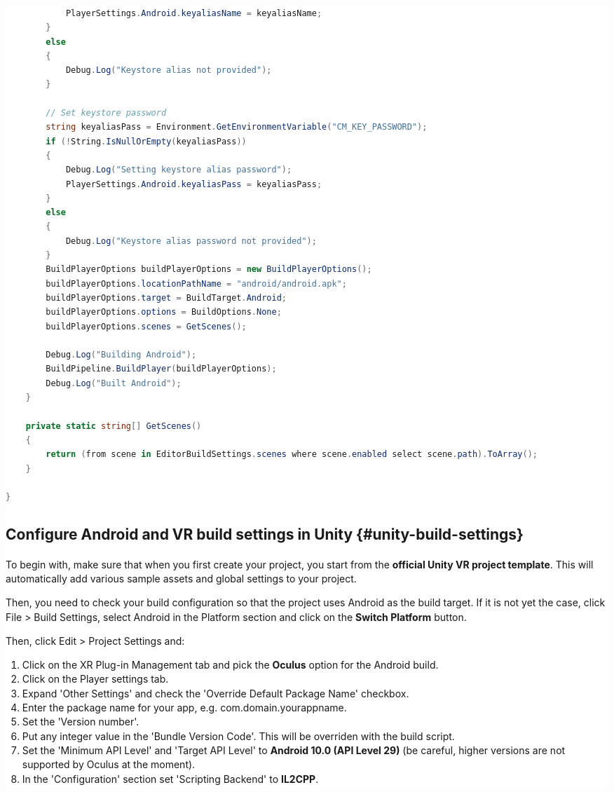 ```cs
            PlayerSettings.Android.keyaliasName = keyaliasName;
        }
        else
        {
            Debug.Log("Keystore alias not provided");
        }

        // Set keystore password
        string keyaliasPass = Environment.GetEnvironmentVariable("CM_KEY_PASSWORD");
        if (!String.IsNullOrEmpty(keyaliasPass))
        {
            Debug.Log("Setting keystore alias password");
            PlayerSettings.Android.keyaliasPass = keyaliasPass;
        }
        else
        {
            Debug.Log("Keystore alias password not provided");
        }
        BuildPlayerOptions buildPlayerOptions = new BuildPlayerOptions();
        buildPlayerOptions.locationPathName = "android/android.apk";
        buildPlayerOptions.target = BuildTarget.Android;
        buildPlayerOptions.options = BuildOptions.None;
        buildPlayerOptions.scenes = GetScenes();

        Debug.Log("Building Android");
        BuildPipeline.BuildPlayer(buildPlayerOptions);
        Debug.Log("Built Android");
    }

    private static string[] GetScenes()
    {
        return (from scene in EditorBuildSettings.scenes where scene.enabled select scene.path).ToArray();
    }

}
```

## Configure Android and VR build settings in Unity {#unity-build-settings}

To begin with, make sure that when you first create your project, you start from the **official Unity VR project template**. This will automatically add various sample assets and global settings to your project.

Then, you need to check your build configuration so that the project uses Android as the build target. If it is not yet the case, click File > Build Settings, select Android in the Platform section and click on the **Switch Platform** button.

Then, click Edit > Project Settings and:

1. Click on the XR Plug-in Management tab and pick the **Oculus** option for the Android build.
2. Click on the Player settings tab.
3. Expand 'Other Settings' and check the 'Override Default Package Name' checkbox.
4. Enter the package name for your app, e.g. com.domain.yourappname.
5. Set the 'Version number'.
6. Put any integer value in the 'Bundle Version Code'. This will be overriden with the build script.
7. Set the 'Minimum API Level' and 'Target API Level' to **Android 10.0 (API Level 29)** (be careful, higher versions are not supported by Oculus at the moment).
8. In the 'Configuration' section set 'Scripting Backend' to **IL2CPP**.

